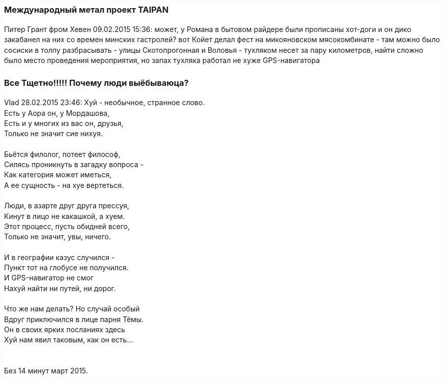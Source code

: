 ### Международный метал проект TAIPAN

Питер Грант фром Хевен 09.02.2015 15:36:
может, у Романа в бытовом райдере были прописаны хот-доги и он дико закабанел на них со времен минских гастролей? вот Койет делал фест на микояновском мясокомбинате - там можно было сосиски в толпу разбрасывать - улицы Скотопрогонная и Воловья - тухляком несет за пару километров, найти сложно было место проведения мероприятия, но запах тухляка работал не хуже GPS-навигатора

### Все Тщетно!!!!! Почему люди выёбываюца?

Vlad 28.02.2015 23:46:
Хуй - необычное, странное слово.<BR>Есть у Аора он, у Мордашова,<BR>Есть и у многих из вас он, друзья,<BR>Только не значит сие нихуя.<BR><BR>Бьётся филолог, потеет философ,<BR>Силясь проникнуть в загадку вопроса - <BR>Как категория может иметься,<BR>А ее сущность - на хуе вертеться.<BR><BR>Люди, в азарте друг друга прессуя,<BR>Кинут в лицо не какашкой, а хуем.<BR>Этот процесс, пусть обидней всего,<BR>Только не значит, увы, ничего.<BR><BR>И в географии казус случился - <BR>Пункт тот на глобусе не получился.<BR>И GPS-навигатор не смог<BR>Нахуй найти ни путей, ни дорог.<BR><BR>Что же нам делать? Но случай особый<BR>Вдруг приключился в лице парня Тёмы.<BR>Он в своих ярких посланиях здесь<BR>Хуй нам явил таковым, как он есть...<BR><BR><BR>Без 14 минут март 2015.<BR>

